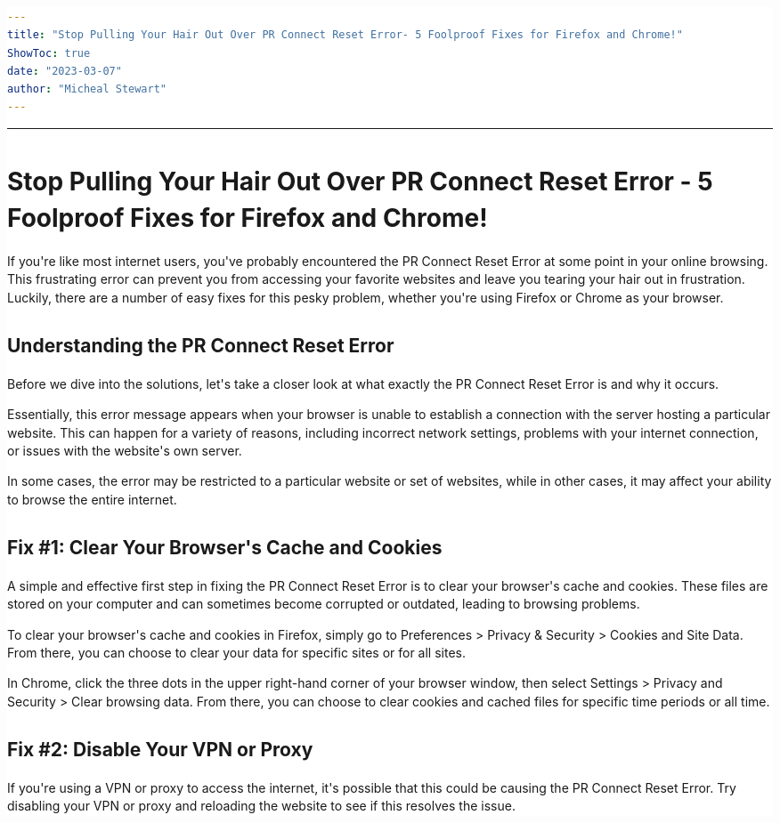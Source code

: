 ```yaml
---
title: "Stop Pulling Your Hair Out Over PR Connect Reset Error- 5 Foolproof Fixes for Firefox and Chrome!"
ShowToc: true 
date: "2023-03-07"
author: "Micheal Stewart"
---
```

*****
# Stop Pulling Your Hair Out Over PR Connect Reset Error - 5 Foolproof Fixes for Firefox and Chrome!

If you're like most internet users, you've probably encountered the PR Connect Reset Error at some point in your online browsing. This frustrating error can prevent you from accessing your favorite websites and leave you tearing your hair out in frustration. Luckily, there are a number of easy fixes for this pesky problem, whether you're using Firefox or Chrome as your browser.

## Understanding the PR Connect Reset Error

Before we dive into the solutions, let's take a closer look at what exactly the PR Connect Reset Error is and why it occurs. 

Essentially, this error message appears when your browser is unable to establish a connection with the server hosting a particular website. This can happen for a variety of reasons, including incorrect network settings, problems with your internet connection, or issues with the website's own server. 

In some cases, the error may be restricted to a particular website or set of websites, while in other cases, it may affect your ability to browse the entire internet.

## Fix #1: Clear Your Browser's Cache and Cookies

A simple and effective first step in fixing the PR Connect Reset Error is to clear your browser's cache and cookies. These files are stored on your computer and can sometimes become corrupted or outdated, leading to browsing problems.

To clear your browser's cache and cookies in Firefox, simply go to Preferences > Privacy & Security > Cookies and Site Data. From there, you can choose to clear your data for specific sites or for all sites. 

In Chrome, click the three dots in the upper right-hand corner of your browser window, then select Settings > Privacy and Security > Clear browsing data. From there, you can choose to clear cookies and cached files for specific time periods or all time.

## Fix #2: Disable Your VPN or Proxy

If you're using a VPN or proxy to access the internet, it's possible that this could be causing the PR Connect Reset Error. Try disabling your VPN or proxy and reloading the website to see if this resolves the issue.
